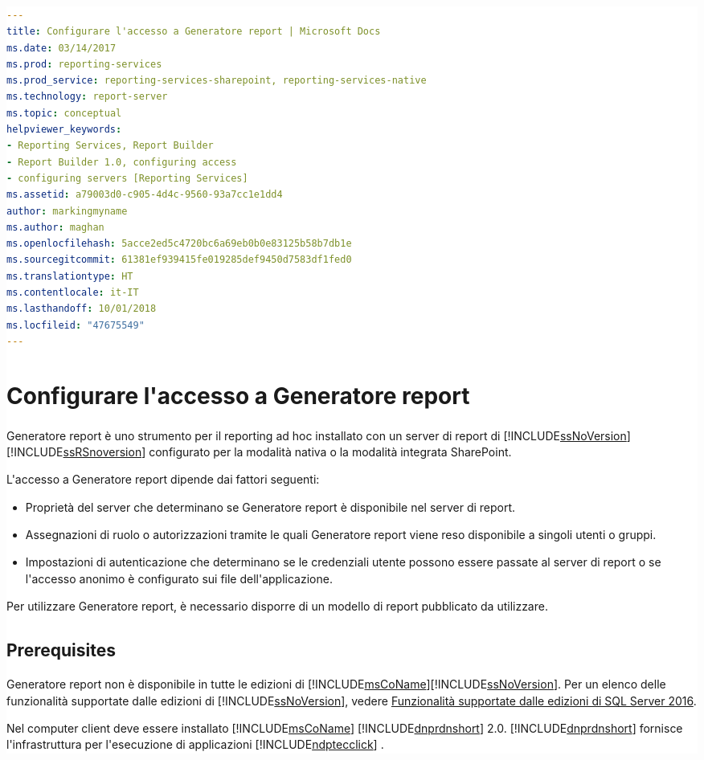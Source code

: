 ```yaml
---
title: Configurare l'accesso a Generatore report | Microsoft Docs
ms.date: 03/14/2017
ms.prod: reporting-services
ms.prod_service: reporting-services-sharepoint, reporting-services-native
ms.technology: report-server
ms.topic: conceptual
helpviewer_keywords:
- Reporting Services, Report Builder
- Report Builder 1.0, configuring access
- configuring servers [Reporting Services]
ms.assetid: a79003d0-c905-4d4c-9560-93a7cc1e1dd4
author: markingmyname
ms.author: maghan
ms.openlocfilehash: 5acce2ed5c4720bc6a69eb0b0e83125b58b7db1e
ms.sourcegitcommit: 61381ef939415fe019285def9450d7583df1fed0
ms.translationtype: HT
ms.contentlocale: it-IT
ms.lasthandoff: 10/01/2018
ms.locfileid: "47675549"
---
```

# <a name="configure-report-builder-access"></a>Configurare l'accesso a Generatore report
  Generatore report è uno strumento per il reporting ad hoc installato con un server di report di [!INCLUDE[ssNoVersion](../../includes/ssnoversion-md.md)] [!INCLUDE[ssRSnoversion](../../includes/ssrsnoversion-md.md)] configurato per la modalità nativa o la modalità integrata SharePoint.  
  
 L'accesso a Generatore report dipende dai fattori seguenti:  
  
-   Proprietà del server che determinano se Generatore report è disponibile nel server di report.  
  
-   Assegnazioni di ruolo o autorizzazioni tramite le quali Generatore report viene reso disponibile a singoli utenti o gruppi.  
  
-   Impostazioni di autenticazione che determinano se le credenziali utente possono essere passate al server di report o se l'accesso anonimo è configurato sui file dell'applicazione.  
  
 Per utilizzare Generatore report, è necessario disporre di un modello di report pubblicato da utilizzare.  
  
## <a name="prerequisites"></a>Prerequisites  
 Generatore report non è disponibile in tutte le edizioni di [!INCLUDE[msCoName](../../includes/msconame-md.md)][!INCLUDE[ssNoVersion](../../includes/ssnoversion-md.md)]. Per un elenco delle funzionalità supportate dalle edizioni di [!INCLUDE[ssNoVersion](../../includes/ssnoversion-md.md)], vedere [Funzionalità supportate dalle edizioni di SQL Server 2016](~/sql-server/editions-and-supported-features-for-sql-server-2016.md).  
  
 Nel computer client deve essere installato [!INCLUDE[msCoName](../../includes/msconame-md.md)] [!INCLUDE[dnprdnshort](../../includes/dnprdnshort-md.md)] 2.0. [!INCLUDE[dnprdnshort](../../includes/dnprdnshort-md.md)] fornisce l'infrastruttura per l'esecuzione di applicazioni [!INCLUDE[ndptecclick](../../includes/ndptecclick-md.md)] .  
  